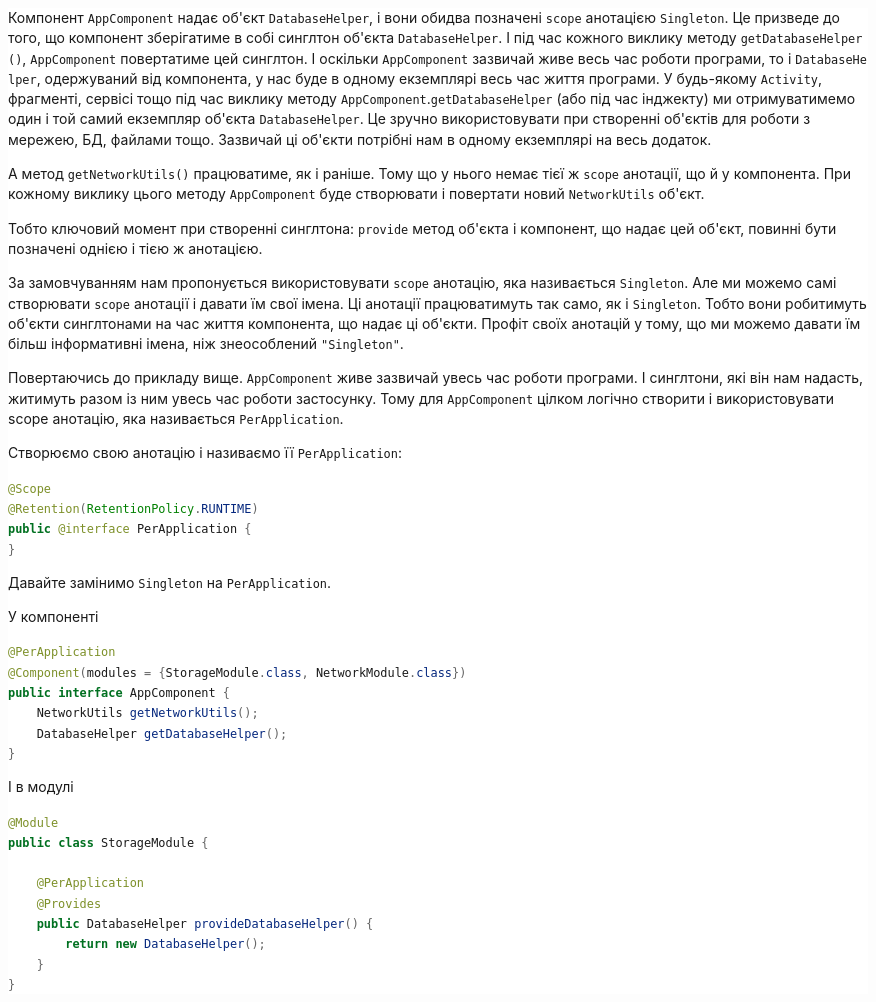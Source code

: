 Компонент `AppComponent` надає об'єкт `DatabaseHelper`, і вони обидва позначені `scope` анотацією `Singleton`. Це призведе до того, що компонент зберігатиме в собі синглтон об'єкта `DatabaseHelper`. І під час кожного виклику методу `getDatabaseHelper()`, `AppComponent` повертатиме цей синглтон. І оскільки `AppComponent` зазвичай живе весь час роботи програми, то і `DatabaseHelper`, одержуваний від компонента, у нас буде в одному екземплярі весь час життя програми. У будь-якому `Activity`, фрагменті, сервісі тощо під час виклику методу `AppComponent`.`getDatabaseHelper` (або під час інджекту) ми отримуватимемо один і той самий екземпляр об'єкта `DatabaseHelper`. Це зручно використовувати при створенні об'єктів для роботи з мережею, БД, файлами тощо. Зазвичай ці об'єкти потрібні нам в одному екземплярі на весь додаток.

А метод `getNetworkUtils()` працюватиме, як і раніше. Тому що у нього немає тієї ж `scope` анотації, що й у компонента. При кожному виклику цього методу `AppComponent` буде створювати і повертати новий `NetworkUtils` об'єкт.

Тобто ключовий момент при створенні синглтона: `provide` метод об'єкта і компонент, що надає цей об'єкт, повинні бути позначені однією і тією ж анотацією.

За замовчуванням нам пропонується використовувати `scope` анотацію, яка називається `Singleton`. Але ми можемо самі створювати `scope` анотації і давати їм свої імена. Ці анотації працюватимуть так само, як і `Singleton`. Тобто вони робитимуть об'єкти синглтонами на час життя компонента, що надає ці об'єкти. Профіт своїх анотацій у тому, що ми можемо давати їм більш інформативні імена, ніж знеособлений `"Singleton"`.

Повертаючись до прикладу вище. `AppComponent` живе зазвичай увесь час роботи програми. І синглтони, які він нам надасть, житимуть разом із ним увесь час роботи застосунку. Тому для `AppComponent` цілком логічно створити і використовувати scope анотацію, яка називається `PerApplication`.

Створюємо свою анотацію і називаємо її `PerApplication`:
```java
@Scope
@Retention(RetentionPolicy.RUNTIME)
public @interface PerApplication {
}
```
Давайте замінимо `Singleton` на `PerApplication`.

У компоненті
```java
@PerApplication
@Component(modules = {StorageModule.class, NetworkModule.class})
public interface AppComponent {
    NetworkUtils getNetworkUtils();
    DatabaseHelper getDatabaseHelper();
}
```
І в модулі
```java
@Module
public class StorageModule {
 
    @PerApplication
    @Provides
    public DatabaseHelper provideDatabaseHelper() {
        return new DatabaseHelper();
    }
}
```
